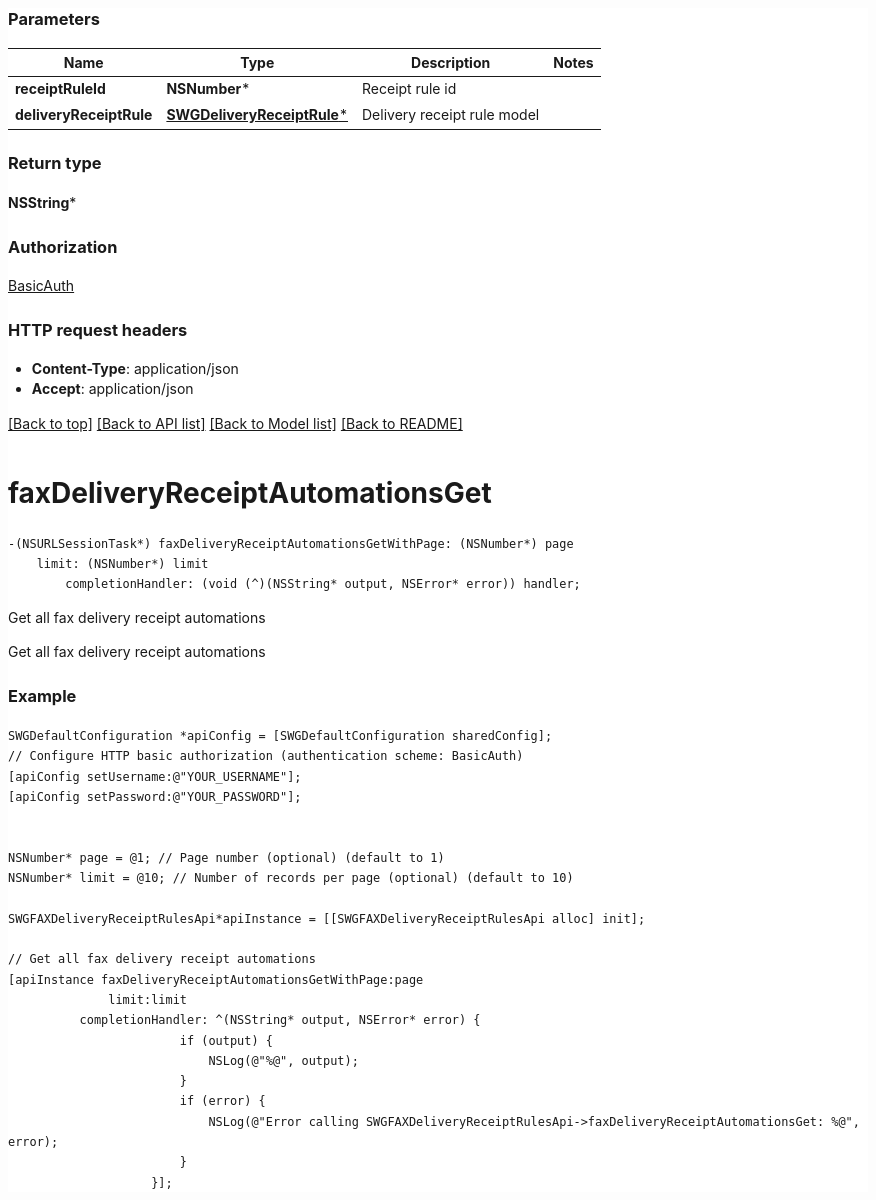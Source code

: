 ### Parameters

Name | Type | Description  | Notes
------------- | ------------- | ------------- | -------------
 **receiptRuleId** | **NSNumber***| Receipt rule id | 
 **deliveryReceiptRule** | [**SWGDeliveryReceiptRule***](SWGDeliveryReceiptRule.md)| Delivery receipt rule model | 

### Return type

**NSString***

### Authorization

[BasicAuth](../README.md#BasicAuth)

### HTTP request headers

 - **Content-Type**: application/json
 - **Accept**: application/json

[[Back to top]](#) [[Back to API list]](../README.md#documentation-for-api-endpoints) [[Back to Model list]](../README.md#documentation-for-models) [[Back to README]](../README.md)

# **faxDeliveryReceiptAutomationsGet**
```objc
-(NSURLSessionTask*) faxDeliveryReceiptAutomationsGetWithPage: (NSNumber*) page
    limit: (NSNumber*) limit
        completionHandler: (void (^)(NSString* output, NSError* error)) handler;
```

Get all fax delivery receipt automations

Get all fax delivery receipt automations

### Example 
```objc
SWGDefaultConfiguration *apiConfig = [SWGDefaultConfiguration sharedConfig];
// Configure HTTP basic authorization (authentication scheme: BasicAuth)
[apiConfig setUsername:@"YOUR_USERNAME"];
[apiConfig setPassword:@"YOUR_PASSWORD"];


NSNumber* page = @1; // Page number (optional) (default to 1)
NSNumber* limit = @10; // Number of records per page (optional) (default to 10)

SWGFAXDeliveryReceiptRulesApi*apiInstance = [[SWGFAXDeliveryReceiptRulesApi alloc] init];

// Get all fax delivery receipt automations
[apiInstance faxDeliveryReceiptAutomationsGetWithPage:page
              limit:limit
          completionHandler: ^(NSString* output, NSError* error) {
                        if (output) {
                            NSLog(@"%@", output);
                        }
                        if (error) {
                            NSLog(@"Error calling SWGFAXDeliveryReceiptRulesApi->faxDeliveryReceiptAutomationsGet: %@", error);
                        }
                    }];
```
